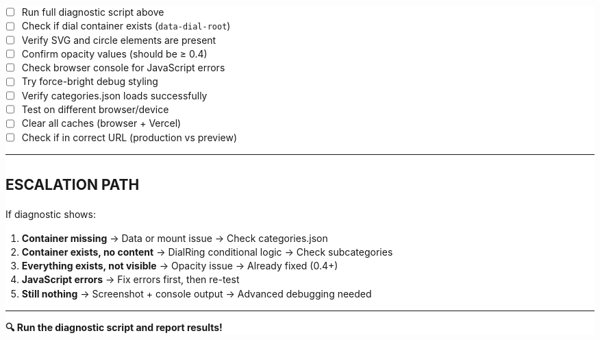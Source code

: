 - [ ] Run full diagnostic script above
- [ ] Check if dial container exists (`data-dial-root`)
- [ ] Verify SVG and circle elements are present
- [ ] Confirm opacity values (should be ≥ 0.4)
- [ ] Check browser console for JavaScript errors
- [ ] Try force-bright debug styling
- [ ] Verify categories.json loads successfully
- [ ] Test on different browser/device
- [ ] Clear all caches (browser + Vercel)
- [ ] Check if in correct URL (production vs preview)

---

## **ESCALATION PATH**

If diagnostic shows:
1. **Container missing** → Data or mount issue → Check categories.json
2. **Container exists, no content** → DialRing conditional logic → Check subcategories
3. **Everything exists, not visible** → Opacity issue → Already fixed (0.4+)
4. **JavaScript errors** → Fix errors first, then re-test
5. **Still nothing** → Screenshot + console output → Advanced debugging needed

---

**🔍 Run the diagnostic script and report results!**


